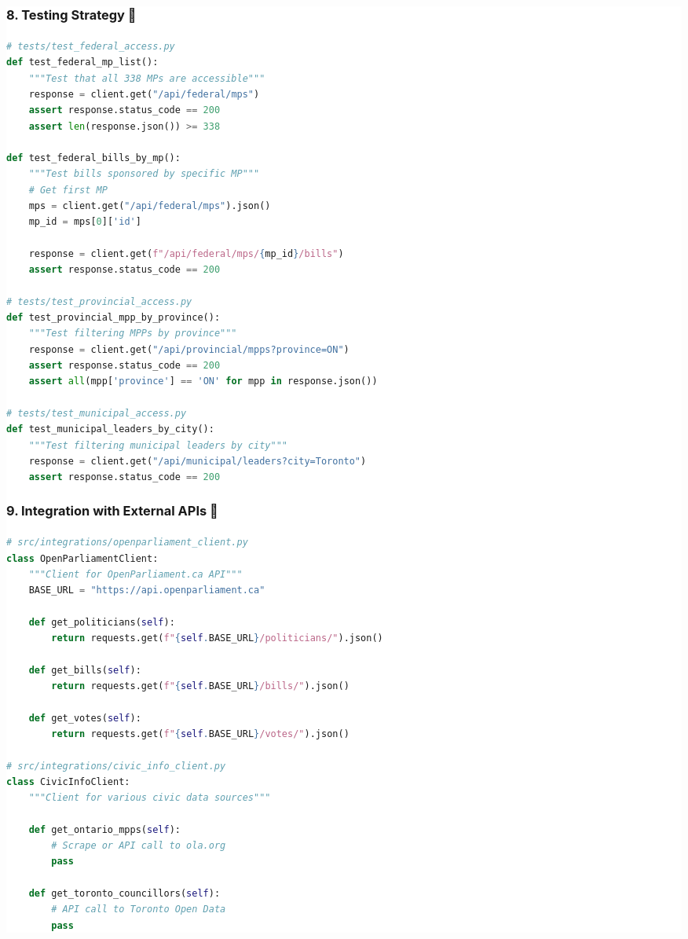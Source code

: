 ### 8. **Testing Strategy** 🧪

```python
# tests/test_federal_access.py
def test_federal_mp_list():
    """Test that all 338 MPs are accessible"""
    response = client.get("/api/federal/mps")
    assert response.status_code == 200
    assert len(response.json()) >= 338

def test_federal_bills_by_mp():
    """Test bills sponsored by specific MP"""
    # Get first MP
    mps = client.get("/api/federal/mps").json()
    mp_id = mps[0]['id']
    
    response = client.get(f"/api/federal/mps/{mp_id}/bills")
    assert response.status_code == 200

# tests/test_provincial_access.py
def test_provincial_mpp_by_province():
    """Test filtering MPPs by province"""
    response = client.get("/api/provincial/mpps?province=ON")
    assert response.status_code == 200
    assert all(mpp['province'] == 'ON' for mpp in response.json())

# tests/test_municipal_access.py
def test_municipal_leaders_by_city():
    """Test filtering municipal leaders by city"""
    response = client.get("/api/municipal/leaders?city=Toronto")
    assert response.status_code == 200
```

### 9. **Integration with External APIs** 🔗

```python
# src/integrations/openparliament_client.py
class OpenParliamentClient:
    """Client for OpenParliament.ca API"""
    BASE_URL = "https://api.openparliament.ca"
    
    def get_politicians(self):
        return requests.get(f"{self.BASE_URL}/politicians/").json()
    
    def get_bills(self):
        return requests.get(f"{self.BASE_URL}/bills/").json()
    
    def get_votes(self):
        return requests.get(f"{self.BASE_URL}/votes/").json()

# src/integrations/civic_info_client.py
class CivicInfoClient:
    """Client for various civic data sources"""
    
    def get_ontario_mpps(self):
        # Scrape or API call to ola.org
        pass
    
    def get_toronto_councillors(self):
        # API call to Toronto Open Data
        pass
```
